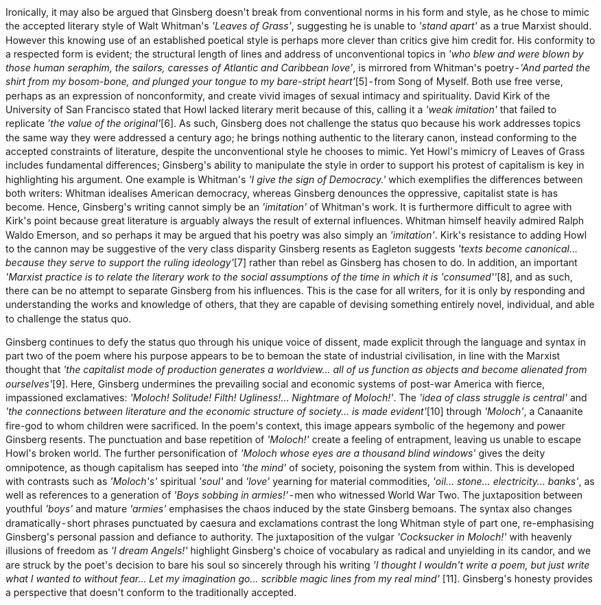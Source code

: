 Ironically, it may also be argued that Ginsberg doesn't break from conventional norms in his form and style, as he chose to mimic the accepted literary style of Walt Whitman's _'Leaves of Grass'_, suggesting he is unable to _'stand apart'_ as a true Marxist should. However this knowing use of an established poetical style is perhaps more clever than critics give him credit for. His conformity to a respected form is evident; the structural length of lines and address of unconventional topics in _'who blew and were blown by those human seraphim, the sailors, caresses of Atlantic and Caribbean love'_, is mirrored from Whitman's poetry - _'And parted the shirt from my bosom-bone, and plunged your tongue to my bare-stript heart'_[5] - from Song of Myself. Both use free verse, perhaps as an expression of nonconformity, and create vivid images of sexual intimacy and spirituality. David Kirk of the University of San Francisco stated that Howl lacked literary merit because of this, calling it a _'weak imitation'_ that failed to replicate _'the value of the original'_[6]. As such, Ginsberg does not challenge the status quo because his work addresses topics the same way they were addressed a century ago; he brings nothing authentic to the literary canon, instead conforming to the accepted constraints of literature, despite the unconventional style he chooses to mimic. Yet Howl's mimicry of Leaves of Grass includes fundamental differences; Ginsberg's ability to manipulate the style in order to support his protest of capitalism is key in highlighting his argument. One example is Whitman's _'I give the sign of Democracy.'_ which exemplifies the differences between both writers: Whitman idealises American democracy, whereas Ginsberg denounces the oppressive, capitalist state is has become. Hence, Ginsberg's writing cannot simply be an _'imitation'_ of Whitman's work. It is furthermore difficult to agree with Kirk's point because great literature is arguably always the result of external influences. Whitman himself heavily admired Ralph Waldo Emerson, and so perhaps it may be argued that his poetry was also simply an _'imitation'_. Kirk's resistance to adding Howl to the cannon may be suggestive of the very class disparity Ginsberg resents as Eagleton suggests _'texts become canonical… because they serve to support the ruling ideology'_[7] rather than rebel as Ginsberg has chosen to do. In addition, an important _'Marxist practice is to relate the literary work to the social assumptions of the time in which it is 'consumed''_[8], and as such, there can be no attempt to separate Ginsberg from his influences. This is the case for all writers, for it is only by responding and understanding the works and knowledge of others, that they are capable of devising something entirely novel, individual, and able to challenge the status quo.

Ginsberg continues to defy the status quo through his unique voice of dissent, made explicit through the language and syntax in part two of the poem where his purpose appears to be to bemoan the state of industrial civilisation, in line with the Marxist thought that _'the capitalist mode of production generates a worldview… all of us function as objects and become alienated from ourselves'_[9]. Here, Ginsberg undermines the prevailing social and economic systems of post-war America with fierce, impassioned exclamatives: _'Moloch! Solitude! Filth! Ugliness!… Nightmare of Moloch!'_. The _'idea of class struggle is central'_ and _'the connections between literature and the economic structure of society… is made evident'_[10] through _'Moloch'_, a Canaanite fire-god to whom children were sacrificed. In the poem's context, this image appears symbolic of the hegemony and power Ginsberg resents. The punctuation and base repetition of _'Moloch!'_ create a feeling of entrapment, leaving us unable to escape Howl's broken world. The further personification of _'Moloch whose eyes are a thousand blind windows'_ gives the deity omnipotence, as though capitalism has seeped into _'the mind'_ of society, poisoning the system from within. This is developed with contrasts such as _'Moloch's'_ spiritual _'soul'_ and _'love'_ yearning for material commodities, _'oil… stone… electricity… banks'_, as well as references to a generation of _'Boys sobbing in armies!'_ - men who witnessed World War Two. The juxtaposition between youthful _'boys'_ and mature _'armies'_ emphasises the chaos induced by the state Ginsberg bemoans. The syntax also changes dramatically - short phrases punctuated by caesura and exclamations contrast the long Whitman style of part one, re-emphasising Ginsberg's personal passion and defiance to authority. The juxtaposition of the vulgar _'Cocksucker in Moloch!'_ with heavenly illusions of freedom as _'I dream Angels!'_ highlight Ginsberg's choice of vocabulary as radical and unyielding in its candor, and we are struck by the poet's decision to bare his soul so sincerely through his writing _'I thought I wouldn't write a poem, but just write what I wanted to without fear… Let my imagination go… scribble magic lines from my real mind'_ [11]. Ginsberg's honesty provides a perspective that doesn't conform to the traditionally accepted.
